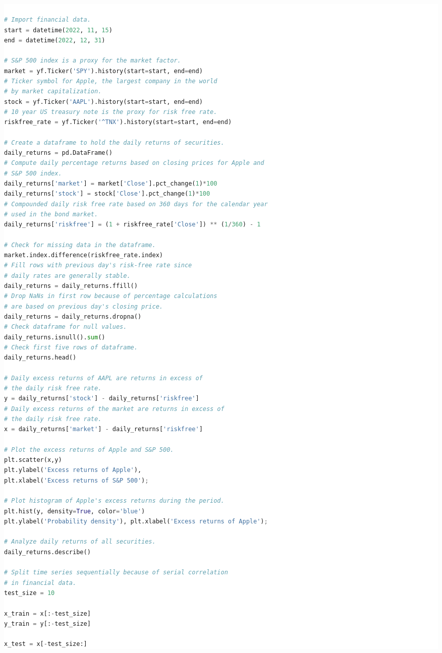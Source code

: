 ```py

# Import financial data.
start = datetime(2022, 11, 15)
end = datetime(2022, 12, 31)

# S&P 500 index is a proxy for the market factor.
market = yf.Ticker('SPY').history(start=start, end=end)
# Ticker symbol for Apple, the largest company in the world 
# by market capitalization.
stock = yf.Ticker('AAPL').history(start=start, end=end)
# 10 year US treasury note is the proxy for risk free rate.
riskfree_rate = yf.Ticker('^TNX').history(start=start, end=end)

# Create a dataframe to hold the daily returns of securities.
daily_returns = pd.DataFrame()
# Compute daily percentage returns based on closing prices for Apple and 
# S&P 500 index.
daily_returns['market'] = market['Close'].pct_change(1)*100
daily_returns['stock'] = stock['Close'].pct_change(1)*100
# Compounded daily risk free rate based on 360 days for the calendar year 
# used in the bond market.
daily_returns['riskfree'] = (1 + riskfree_rate['Close']) ** (1/360) - 1

# Check for missing data in the dataframe.
market.index.difference(riskfree_rate.index)
# Fill rows with previous day's risk-free rate since 
# daily rates are generally stable.
daily_returns = daily_returns.ffill()
# Drop NaNs in first row because of percentage calculations 
# are based on previous day's closing price.
daily_returns = daily_returns.dropna()
# Check dataframe for null values.
daily_returns.isnull().sum()
# Check first five rows of dataframe.
daily_returns.head()

# Daily excess returns of AAPL are returns in excess of 
# the daily risk free rate.
y = daily_returns['stock'] - daily_returns['riskfree']
# Daily excess returns of the market are returns in excess of 
# the daily risk free rate.
x = daily_returns['market'] - daily_returns['riskfree']

# Plot the excess returns of Apple and S&P 500.
plt.scatter(x,y)
plt.ylabel('Excess returns of Apple'), 
plt.xlabel('Excess returns of S&P 500');

# Plot histogram of Apple's excess returns during the period.
plt.hist(y, density=True, color='blue')
plt.ylabel('Probability density'), plt.xlabel('Excess returns of Apple');

# Analyze daily returns of all securities.
daily_returns.describe()

# Split time series sequentially because of serial correlation 
# in financial data.
test_size = 10

x_train = x[:-test_size]
y_train = y[:-test_size]

x_test = x[-test_size:]
```